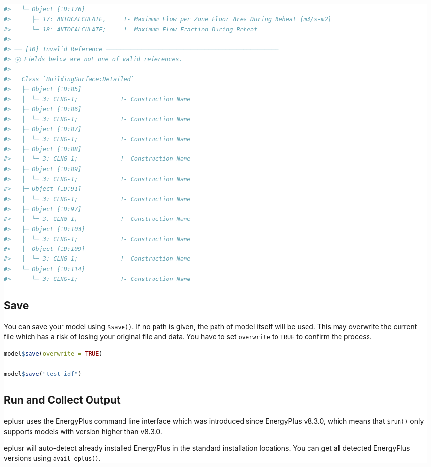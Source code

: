 ```r
#>   └─ Object [ID:176]
#>      ├─ 17: AUTOCALCULATE,     !- Maximum Flow per Zone Floor Area During Reheat {m3/s-m2}
#>      └─ 18: AUTOCALCULATE;     !- Maximum Flow Fraction During Reheat
#> 
#> ── [10] Invalid Reference ─────────────────────────────────────────────────
#> ⓧ Fields below are not one of valid references.
#> 
#>   Class `BuildingSurface:Detailed`
#>   ├─ Object [ID:85]
#>   │  └─ 3: CLNG-1;            !- Construction Name
#>   ├─ Object [ID:86]
#>   │  └─ 3: CLNG-1;            !- Construction Name
#>   ├─ Object [ID:87]
#>   │  └─ 3: CLNG-1;            !- Construction Name
#>   ├─ Object [ID:88]
#>   │  └─ 3: CLNG-1;            !- Construction Name
#>   ├─ Object [ID:89]
#>   │  └─ 3: CLNG-1;            !- Construction Name
#>   ├─ Object [ID:91]
#>   │  └─ 3: CLNG-1;            !- Construction Name
#>   ├─ Object [ID:97]
#>   │  └─ 3: CLNG-1;            !- Construction Name
#>   ├─ Object [ID:103]
#>   │  └─ 3: CLNG-1;            !- Construction Name
#>   ├─ Object [ID:109]
#>   │  └─ 3: CLNG-1;            !- Construction Name
#>   └─ Object [ID:114]
#>      └─ 3: CLNG-1;            !- Construction Name
```

## Save

You can save your model using `$save()`. If no path is given, the path of model
itself will be used. This may overwrite the current file which has a risk of
losing your original file and data. You have to set `overwrite` to `TRUE` to
confirm the process.


```r
model$save(overwrite = TRUE)

model$save("test.idf")
```

## Run and Collect Output

eplusr uses the EnergyPlus command line interface which was introduced since
EnergyPlus v8.3.0, which means that `$run()` only supports models with version
higher than v8.3.0.

eplusr will auto-detect already installed EnergyPlus in the standard
installation locations. You can get all detected EnergyPlus versions using
`avail_eplus()`.
